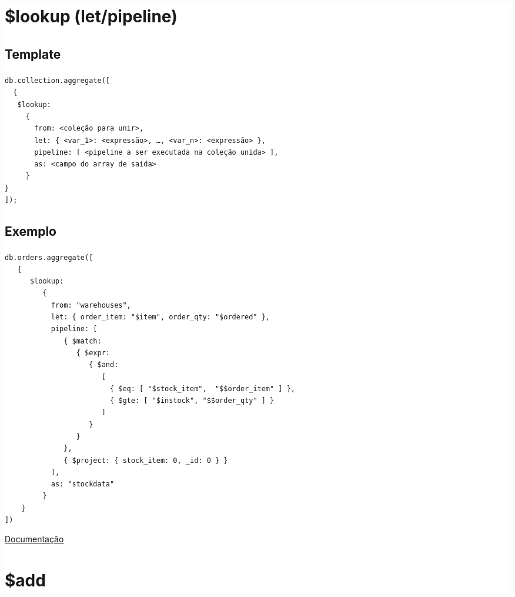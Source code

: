 # $lookup (let/pipeline)

## Template

```
db.collection.aggregate([
  {
   $lookup:
     {
       from: <coleção para unir>,
       let: { <var_1>: <expressão>, …, <var_n>: <expressão> },
       pipeline: [ <pipeline a ser executada na coleção unida> ],
       as: <campo do array de saída>
     }
}
]);
```

## Exemplo

```
db.orders.aggregate([
   {
      $lookup:
         {
           from: "warehouses",
           let: { order_item: "$item", order_qty: "$ordered" },
           pipeline: [
              { $match:
                 { $expr:
                    { $and:
                       [
                         { $eq: [ "$stock_item",  "$$order_item" ] },
                         { $gte: [ "$instock", "$$order_qty" ] }
                       ]
                    }
                 }
              },
              { $project: { stock_item: 0, _id: 0 } }
           ],
           as: "stockdata"
         }
    }
])
```

[Documentação](https://docs.mongodb.com/manual/reference/operator/aggregation/lookup/)

# $add
